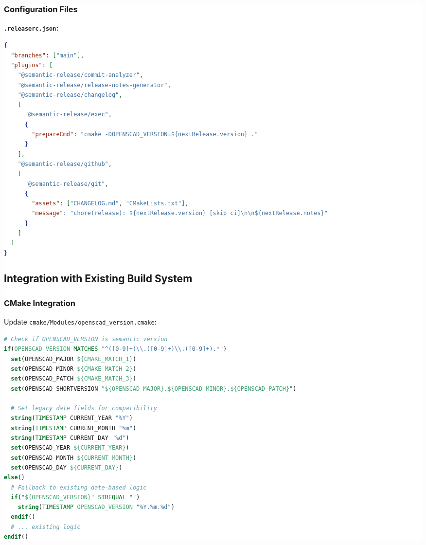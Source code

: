 ### Configuration Files

**`.releaserc.json`:**
```json
{
  "branches": ["main"],
  "plugins": [
    "@semantic-release/commit-analyzer",
    "@semantic-release/release-notes-generator",
    "@semantic-release/changelog",
    [
      "@semantic-release/exec",
      {
        "prepareCmd": "cmake -DOPENSCAD_VERSION=${nextRelease.version} ."
      }
    ],
    "@semantic-release/github",
    [
      "@semantic-release/git",
      {
        "assets": ["CHANGELOG.md", "CMakeLists.txt"],
        "message": "chore(release): ${nextRelease.version} [skip ci]\n\n${nextRelease.notes}"
      }
    ]
  ]
}
```

## Integration with Existing Build System

### CMake Integration

Update `cmake/Modules/openscad_version.cmake`:

```cmake
# Check if OPENSCAD_VERSION is semantic version
if(OPENSCAD_VERSION MATCHES "^([0-9]+)\\.([0-9]+)\\.([0-9]+).*")
  set(OPENSCAD_MAJOR ${CMAKE_MATCH_1})
  set(OPENSCAD_MINOR ${CMAKE_MATCH_2})
  set(OPENSCAD_PATCH ${CMAKE_MATCH_3})
  set(OPENSCAD_SHORTVERSION "${OPENSCAD_MAJOR}.${OPENSCAD_MINOR}.${OPENSCAD_PATCH}")

  # Set legacy date fields for compatibility
  string(TIMESTAMP CURRENT_YEAR "%Y")
  string(TIMESTAMP CURRENT_MONTH "%m")
  string(TIMESTAMP CURRENT_DAY "%d")
  set(OPENSCAD_YEAR ${CURRENT_YEAR})
  set(OPENSCAD_MONTH ${CURRENT_MONTH})
  set(OPENSCAD_DAY ${CURRENT_DAY})
else()
  # Fallback to existing date-based logic
  if("${OPENSCAD_VERSION}" STREQUAL "")
    string(TIMESTAMP OPENSCAD_VERSION "%Y.%m.%d")
  endif()
  # ... existing logic
endif()
```
